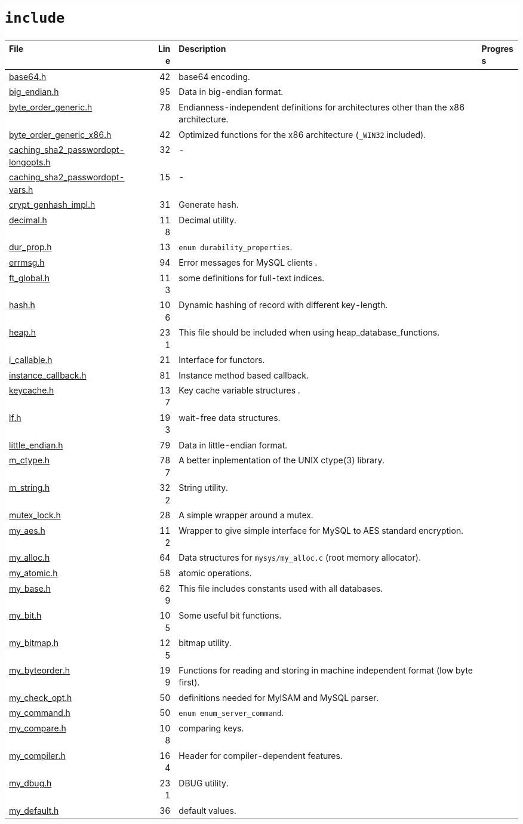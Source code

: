 # `include`

|File|Line|Description|Progress|
|:---|---:|:---|:---|
| [base64.h](#base64h)                                                        |    42 | base64 encoding. ||
| [big_endian.h](#big_endianh)                                                |    95 | Data in big-endian format. ||
| [byte_order_generic.h](#byte_order_generich)                                |    78 | Endianness-independent definitions for architectures other  than the x86 architecture. ||
| [byte_order_generic_x86.h](#byte_order_generic_x86h)                        |    42 | Optimized functions for the x86 architecture (`_WIN32` included). ||
| [caching_sha2_passwordopt-longopts.h](#caching_sha2_passwordopt-longoptsh)  |    32 | - ||
| [caching_sha2_passwordopt-vars.h](#caching_sha2_passwordopt-varsh)          |    15 | - ||
| [crypt_genhash_impl.h](#crypt_genhash_implh)                                |    31 | Generate hash. ||
| [decimal.h](#decimalh)                                                      |   118 | Decimal utility. ||
| [dur_prop.h](#dur_proph)                                                    |    13 | `enum durability_properties`. ||
| [errmsg.h](#errmsgh)                                                        |    94 | Error messages for MySQL clients . ||
| [ft_global.h](#ft_globalh)                                                  |   113 | some definitions for full-text indices. ||
| [hash.h](#hashh)                                                            |   106 | Dynamic hashing of record with different key-length. ||
| [heap.h](#heaph)                                                            |   231 | This file should be included when using heap_database_functions. ||
| [i_callable.h](#i_callableh)                                                |    21 | Interface for functors. ||
| [instance_callback.h](#instance_callbackh)                                  |    81 | Instance method based callback. ||
| [keycache.h](#keycacheh)                                                    |   137 | Key cache variable structures . ||
| [lf.h](#lfh)                                                                |   193 | wait-free data structures. ||
| [little_endian.h](#little_endianh)                                          |    79 | Data in little-endian format. ||
| [m_ctype.h](#m_ctypeh)                                                      |   787 | A better inplementation of the UNIX ctype(3) library. ||
| [m_string.h](#m_stringh)                                                    |   322 | String utility. ||
| [mutex_lock.h](#mutex_lockh)                                                |    28 | A simple wrapper around a mutex. ||
| [my_aes.h](#my_aesh)                                                        |   112 | Wrapper to give simple interface for MySQL to AES standard encryption. ||
| [my_alloc.h](#my_alloch)                                                    |    64 | Data structures for `mysys/my_alloc.c` (root memory allocator). ||
| [my_atomic.h](#my_atomich)                                                  |    58 | atomic operations. ||
| [my_base.h](#my_baseh)                                                      |   629 | This file includes constants used with all databases. ||
| [my_bit.h](#my_bith)                                                        |   105 | Some useful bit functions. ||
| [my_bitmap.h](#my_bitmaph)                                                  |   125 | bitmap utility. ||
| [my_byteorder.h](#my_byteorderh)                                            |   199 | Functions for reading and storing in machine independent format (low byte first). ||
| [my_check_opt.h](#my_check_opth)                                            |    50 | definitions needed for MyISAM and MySQL parser. ||
| [my_command.h](#my_commandh)                                                |    50 | `enum enum_server_command`. ||
| [my_compare.h](#my_compareh)                                                |   108 | comparing keys. ||
| [my_compiler.h](#my_compilerh)                                              |   164 | Header for compiler-dependent features. ||
| [my_dbug.h](#my_dbugh)                                                      |   231 | DBUG utility. ||
| [my_default.h](#my_defaulth)                                                |    36 | default values. ||